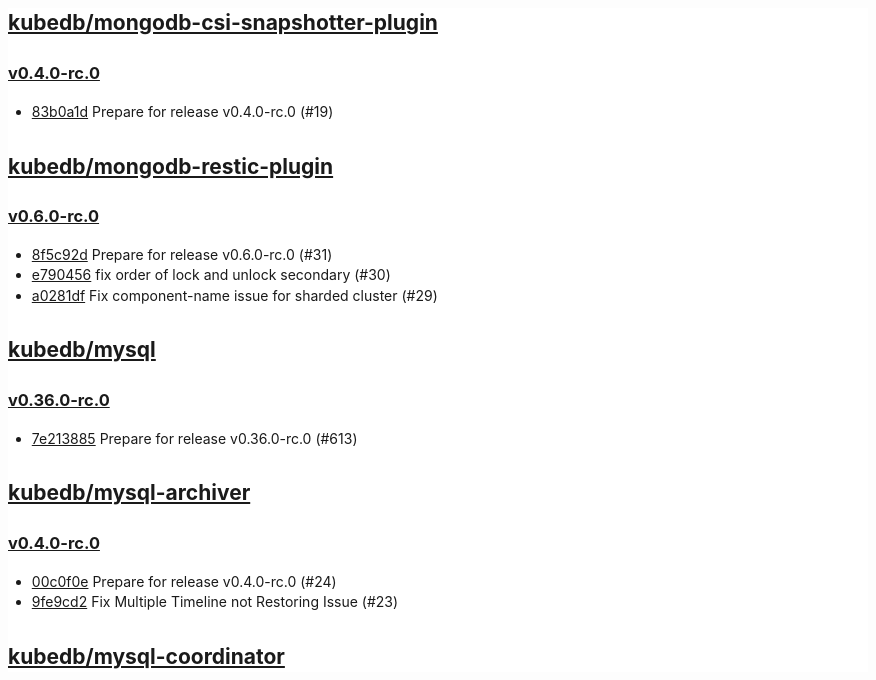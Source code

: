 

## [kubedb/mongodb-csi-snapshotter-plugin](https://github.com/kubedb/mongodb-csi-snapshotter-plugin)

### [v0.4.0-rc.0](https://github.com/kubedb/mongodb-csi-snapshotter-plugin/releases/tag/v0.4.0-rc.0)

- [83b0a1d](https://github.com/kubedb/mongodb-csi-snapshotter-plugin/commit/83b0a1d) Prepare for release v0.4.0-rc.0 (#19)



## [kubedb/mongodb-restic-plugin](https://github.com/kubedb/mongodb-restic-plugin)

### [v0.6.0-rc.0](https://github.com/kubedb/mongodb-restic-plugin/releases/tag/v0.6.0-rc.0)

- [8f5c92d](https://github.com/kubedb/mongodb-restic-plugin/commit/8f5c92d) Prepare for release v0.6.0-rc.0 (#31)
- [e790456](https://github.com/kubedb/mongodb-restic-plugin/commit/e790456) fix order of lock and unlock secondary (#30)
- [a0281df](https://github.com/kubedb/mongodb-restic-plugin/commit/a0281df) Fix component-name issue for sharded cluster (#29)



## [kubedb/mysql](https://github.com/kubedb/mysql)

### [v0.36.0-rc.0](https://github.com/kubedb/mysql/releases/tag/v0.36.0-rc.0)

- [7e213885](https://github.com/kubedb/mysql/commit/7e2138855) Prepare for release v0.36.0-rc.0 (#613)



## [kubedb/mysql-archiver](https://github.com/kubedb/mysql-archiver)

### [v0.4.0-rc.0](https://github.com/kubedb/mysql-archiver/releases/tag/v0.4.0-rc.0)

- [00c0f0e](https://github.com/kubedb/mysql-archiver/commit/00c0f0e) Prepare for release v0.4.0-rc.0 (#24)
- [9fe9cd2](https://github.com/kubedb/mysql-archiver/commit/9fe9cd2) Fix Multiple Timeline not Restoring Issue (#23)



## [kubedb/mysql-coordinator](https://github.com/kubedb/mysql-coordinator)
